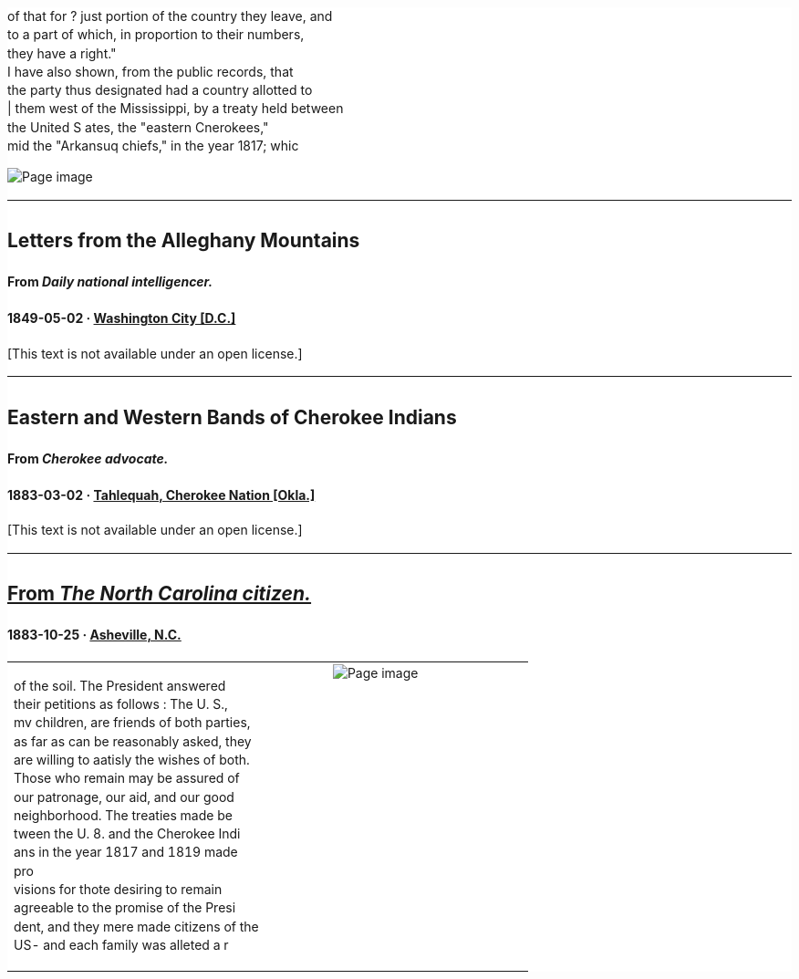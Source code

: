 of that for ? just portion of the country they leave, and  
to a part of which, in proportion to their numbers,  
they have a right.&quot;  
I have also shown, from the public records, that  
the party thus designated had a country allotted to  
| them west of the Mississippi, by a treaty held between  
the United S ates, the &quot;eastern Cnerokees,&quot;  
mid the &quot;Arkansuq chiefs,&quot; in the year 1817; whic
</td><td style="width: 50%; max-height: 75%; margin: auto; display: block;">
<img alt="Page image" src="https://tile.loc.gov/image-services/iiif/service:ndnp:dlc:batch_dlc_basilisk_ver03:data:sn82003410:00415661125:1845082501:0399/pct:4.590429845904298,12.782805429864254,15.928629359286294,10.252220546338194/!600,600/0/default.jpg"/>
</td>
</tr></table>

---

## Letters from the Alleghany Mountains

#### From _Daily national intelligencer._

#### 1849-05-02 &middot; [Washington City [D.C.]](http://dbpedia.org/resource/Washington%2C_D.C.)

[This text is not available under an open license.]

---

## Eastern and Western Bands of Cherokee Indians

#### From _Cherokee advocate._

#### 1883-03-02 &middot; [Tahlequah, Cherokee Nation [Okla.]](http://dbpedia.org/resource/Tahlequah%2C_Oklahoma)

[This text is not available under an open license.]

---

## [From _The North Carolina citizen._](https://newspapers.digitalnc.org/lccn/sn84026533/1883-10-25/ed-1/seq-2/)

#### 1883-10-25 &middot; [Asheville, N.C.](http://dbpedia.org/resource/Asheville%2C_North_Carolina)

<table style="width: 100%;"><tr><td style="width: 50%">

  
of the soil. The President answered  
their petitions as follows : The U. S.,  
mv children, are friends of both parties,  
as far as can be reasonably asked, they  
are willing to aatisly the wishes of both.  
Those who remain may be assured of  
our patronage, our aid, and our good  
neighborhood. The treaties made be­  
tween the U. 8. and the Cherokee Indi­  
ans in the year 1817 and 1819 made pro­  
visions for thote desiring to remain  
agreeable to the promise of the Presi­  
dent, and they mere made citizens of the  
US- and each family was alleted a r
</td><td style="width: 50%; max-height: 75%; margin: auto; display: block;">
<img alt="Page image" src="https://newspapers.digitalnc.org/images/iiif/batch_ncu_NCCitAsh1n_ver01%2Fdata%2F1883102501%2F0153.jp2/pct:51.545570427023584,43.67331763539472,10.532186105799873,5.799975213781138/!600,600/0/default.jpg"/>
</td>